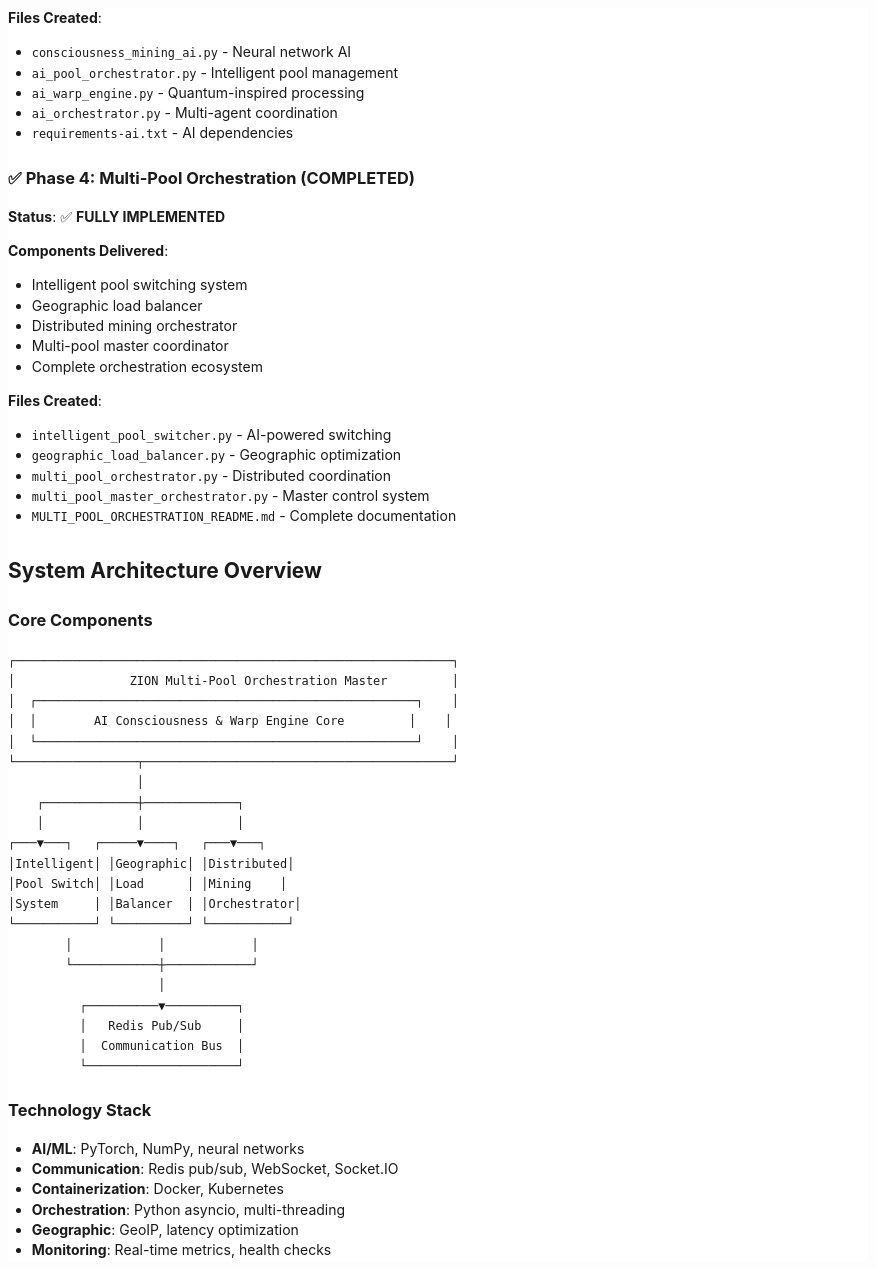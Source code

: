 **Files Created**:
- `consciousness_mining_ai.py` - Neural network AI
- `ai_pool_orchestrator.py` - Intelligent pool management
- `ai_warp_engine.py` - Quantum-inspired processing
- `ai_orchestrator.py` - Multi-agent coordination
- `requirements-ai.txt` - AI dependencies

### ✅ Phase 4: Multi-Pool Orchestration (COMPLETED)
**Status**: ✅ **FULLY IMPLEMENTED**

**Components Delivered**:
- Intelligent pool switching system
- Geographic load balancer
- Distributed mining orchestrator
- Multi-pool master coordinator
- Complete orchestration ecosystem

**Files Created**:
- `intelligent_pool_switcher.py` - AI-powered switching
- `geographic_load_balancer.py` - Geographic optimization
- `multi_pool_orchestrator.py` - Distributed coordination
- `multi_pool_master_orchestrator.py` - Master control system
- `MULTI_POOL_ORCHESTRATION_README.md` - Complete documentation

## System Architecture Overview

### Core Components
```
┌─────────────────────────────────────────────────────────────┐
│                ZION Multi-Pool Orchestration Master         │
│  ┌─────────────────────────────────────────────────────┐    │
│  │        AI Consciousness & Warp Engine Core         │    │
│  └─────────────────────────────────────────────────────┘    │
└─────────────────┬───────────────────────────────────────────┘
                  │
    ┌─────────────┼─────────────┐
    │             │             │
┌───▼───┐   ┌─────▼────┐   ┌───▼───┐
│Intelligent│ │Geographic│ │Distributed│
│Pool Switch│ │Load      │ │Mining    │
│System     │ │Balancer  │ │Orchestrator│
└───────────┘ └──────────┘ └───────────┘
        │            │            │
        └────────────┼────────────┘
                     │
          ┌──────────▼──────────┐
          │   Redis Pub/Sub     │
          │  Communication Bus  │
          └─────────────────────┘
```

### Technology Stack
- **AI/ML**: PyTorch, NumPy, neural networks
- **Communication**: Redis pub/sub, WebSocket, Socket.IO
- **Containerization**: Docker, Kubernetes
- **Orchestration**: Python asyncio, multi-threading
- **Geographic**: GeoIP, latency optimization
- **Monitoring**: Real-time metrics, health checks
